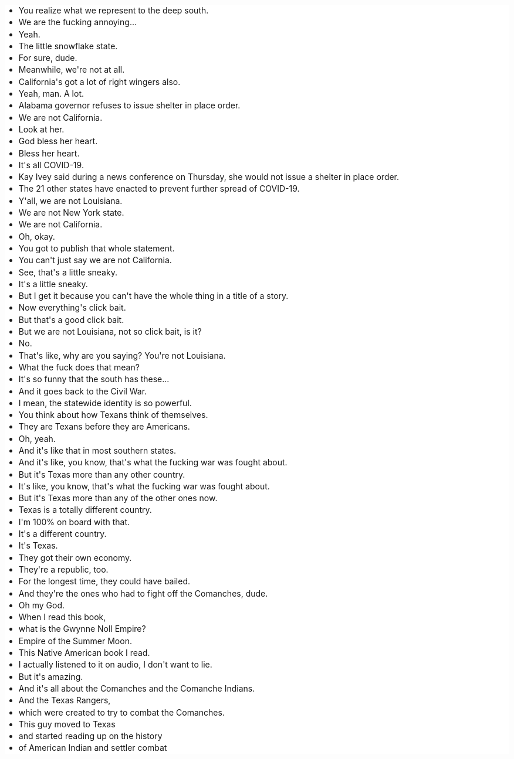 *  You realize what we represent to the deep south.
*  We are the fucking annoying...
*  Yeah.
*  The little snowflake state.
*  For sure, dude.
*  Meanwhile, we're not at all.
*  California's got a lot of right wingers also.
*  Yeah, man. A lot.
*  Alabama governor refuses to issue shelter in place order.
*  We are not California.
*  Look at her.
*  God bless her heart.
*  Bless her heart.
*  It's all COVID-19.
*  Kay Ivey said during a news conference on Thursday, she would not issue a shelter in place order.
*  The 21 other states have enacted to prevent further spread of COVID-19.
*  Y'all, we are not Louisiana.
*  We are not New York state.
*  We are not California.
*  Oh, okay.
*  You got to publish that whole statement.
*  You can't just say we are not California.
*  See, that's a little sneaky.
*  It's a little sneaky.
*  But I get it because you can't have the whole thing in a title of a story.
*  Now everything's click bait.
*  But that's a good click bait.
*  But we are not Louisiana, not so click bait, is it?
*  No.
*  That's like, why are you saying? You're not Louisiana.
*  What the fuck does that mean?
*  It's so funny that the south has these...
*  And it goes back to the Civil War.
*  I mean, the statewide identity is so powerful.
*  You think about how Texans think of themselves.
*  They are Texans before they are Americans.
*  Oh, yeah.
*  And it's like that in most southern states.
*  And it's like, you know, that's what the fucking war was fought about.
*  But it's Texas more than any other country.
*  It's like, you know, that's what the fucking war was fought about.
*  But it's Texas more than any of the other ones now.
*  Texas is a totally different country.
*  I'm 100% on board with that.
*  It's a different country.
*  It's Texas.
*  They got their own economy.
*  They're a republic, too.
*  For the longest time, they could have bailed.
*  And they're the ones who had to fight off the Comanches, dude.
*  Oh my God.
*  When I read this book,
*  what is the Gwynne Noll Empire?
*  Empire of the Summer Moon.
*  This Native American book I read.
*  I actually listened to it on audio, I don't want to lie.
*  But it's amazing.
*  And it's all about the Comanches and the Comanche Indians.
*  And the Texas Rangers,
*  which were created to try to combat the Comanches.
*  This guy moved to Texas
*  and started reading up on the history
*  of American Indian and settler combat